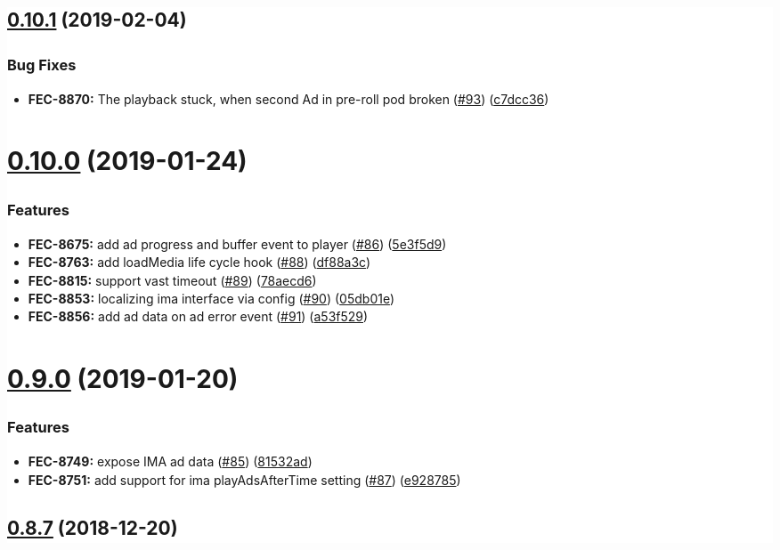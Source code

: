 

<a name="0.10.1"></a>
## [0.10.1](https://github.com/kaltura/playkit-js-ima/compare/v0.10.0...v0.10.1) (2019-02-04)


### Bug Fixes

* **FEC-8870:** The playback stuck, when second Ad in pre-roll pod broken ([#93](https://github.com/kaltura/playkit-js-ima/issues/93)) ([c7dcc36](https://github.com/kaltura/playkit-js-ima/commit/c7dcc36))



<a name="0.10.0"></a>
# [0.10.0](https://github.com/kaltura/playkit-js-ima/compare/v0.9.0...v0.10.0) (2019-01-24)


### Features

* **FEC-8675:** add ad progress and buffer event to player ([#86](https://github.com/kaltura/playkit-js-ima/issues/86)) ([5e3f5d9](https://github.com/kaltura/playkit-js-ima/commit/5e3f5d9))
* **FEC-8763:** add loadMedia life cycle hook ([#88](https://github.com/kaltura/playkit-js-ima/issues/88)) ([df88a3c](https://github.com/kaltura/playkit-js-ima/commit/df88a3c))
* **FEC-8815:** support vast timeout ([#89](https://github.com/kaltura/playkit-js-ima/issues/89)) ([78aecd6](https://github.com/kaltura/playkit-js-ima/commit/78aecd6))
* **FEC-8853:** localizing ima interface via config ([#90](https://github.com/kaltura/playkit-js-ima/issues/90)) ([05db01e](https://github.com/kaltura/playkit-js-ima/commit/05db01e))
* **FEC-8856:** add ad data on ad error event ([#91](https://github.com/kaltura/playkit-js-ima/issues/91)) ([a53f529](https://github.com/kaltura/playkit-js-ima/commit/a53f529))



<a name="0.9.0"></a>
# [0.9.0](https://github.com/kaltura/playkit-js-ima/compare/v0.8.7...v0.9.0) (2019-01-20)


### Features

* **FEC-8749:** expose IMA ad data ([#85](https://github.com/kaltura/playkit-js-ima/issues/85)) ([81532ad](https://github.com/kaltura/playkit-js-ima/commit/81532ad))
* **FEC-8751:** add support for ima playAdsAfterTime setting ([#87](https://github.com/kaltura/playkit-js-ima/issues/87)) ([e928785](https://github.com/kaltura/playkit-js-ima/commit/e928785))



<a name="0.8.7"></a>
## [0.8.7](https://github.com/kaltura/playkit-js-ima/compare/v0.8.6...v0.8.7) (2018-12-20)

